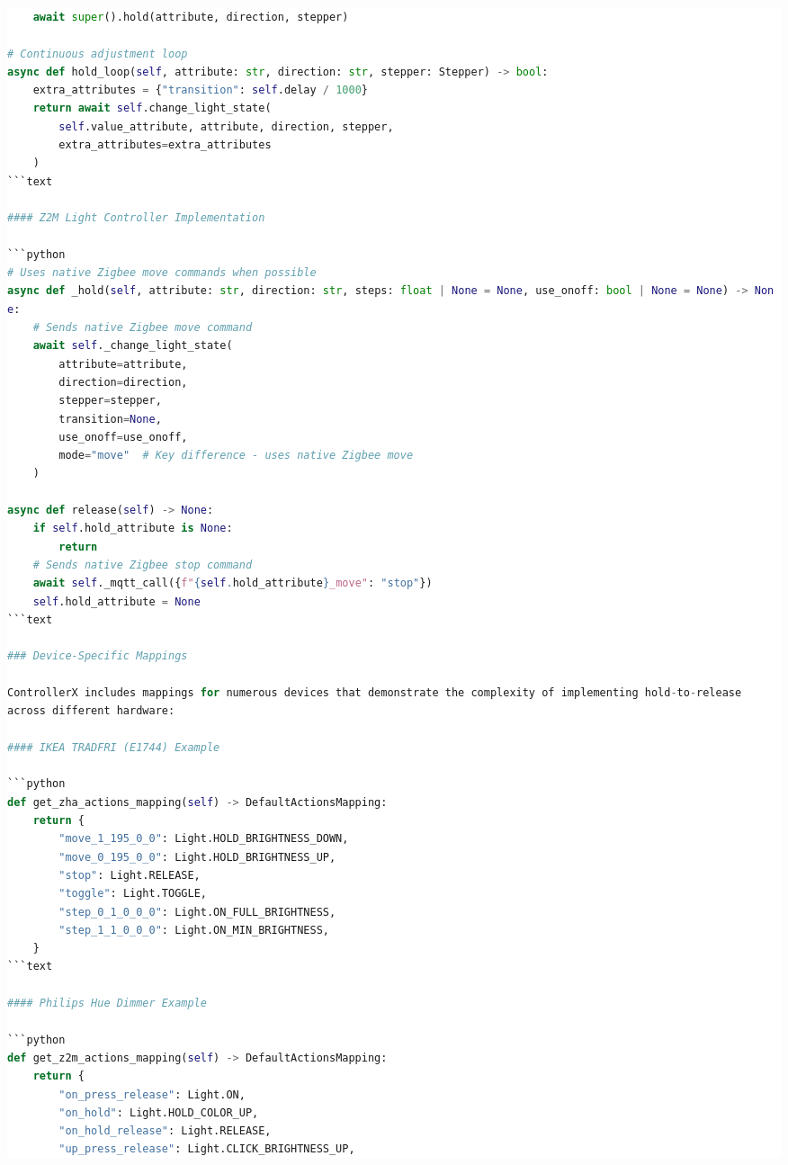 ````python
    await super().hold(attribute, direction, stepper)

# Continuous adjustment loop
async def hold_loop(self, attribute: str, direction: str, stepper: Stepper) -> bool:
    extra_attributes = {"transition": self.delay / 1000}
    return await self.change_light_state(
        self.value_attribute, attribute, direction, stepper,
        extra_attributes=extra_attributes
    )
```text

#### Z2M Light Controller Implementation

```python
# Uses native Zigbee move commands when possible
async def _hold(self, attribute: str, direction: str, steps: float | None = None, use_onoff: bool | None = None) -> None:
    # Sends native Zigbee move command
    await self._change_light_state(
        attribute=attribute,
        direction=direction,
        stepper=stepper,
        transition=None,
        use_onoff=use_onoff,
        mode="move"  # Key difference - uses native Zigbee move
    )

async def release(self) -> None:
    if self.hold_attribute is None:
        return
    # Sends native Zigbee stop command
    await self._mqtt_call({f"{self.hold_attribute}_move": "stop"})
    self.hold_attribute = None
```text

### Device-Specific Mappings

ControllerX includes mappings for numerous devices that demonstrate the complexity of implementing hold-to-release
across different hardware:

#### IKEA TRADFRI (E1744) Example

```python
def get_zha_actions_mapping(self) -> DefaultActionsMapping:
    return {
        "move_1_195_0_0": Light.HOLD_BRIGHTNESS_DOWN,
        "move_0_195_0_0": Light.HOLD_BRIGHTNESS_UP,
        "stop": Light.RELEASE,
        "toggle": Light.TOGGLE,
        "step_0_1_0_0_0": Light.ON_FULL_BRIGHTNESS,
        "step_1_1_0_0_0": Light.ON_MIN_BRIGHTNESS,
    }
```text

#### Philips Hue Dimmer Example

```python
def get_z2m_actions_mapping(self) -> DefaultActionsMapping:
    return {
        "on_press_release": Light.ON,
        "on_hold": Light.HOLD_COLOR_UP,
        "on_hold_release": Light.RELEASE,
        "up_press_release": Light.CLICK_BRIGHTNESS_UP,
````